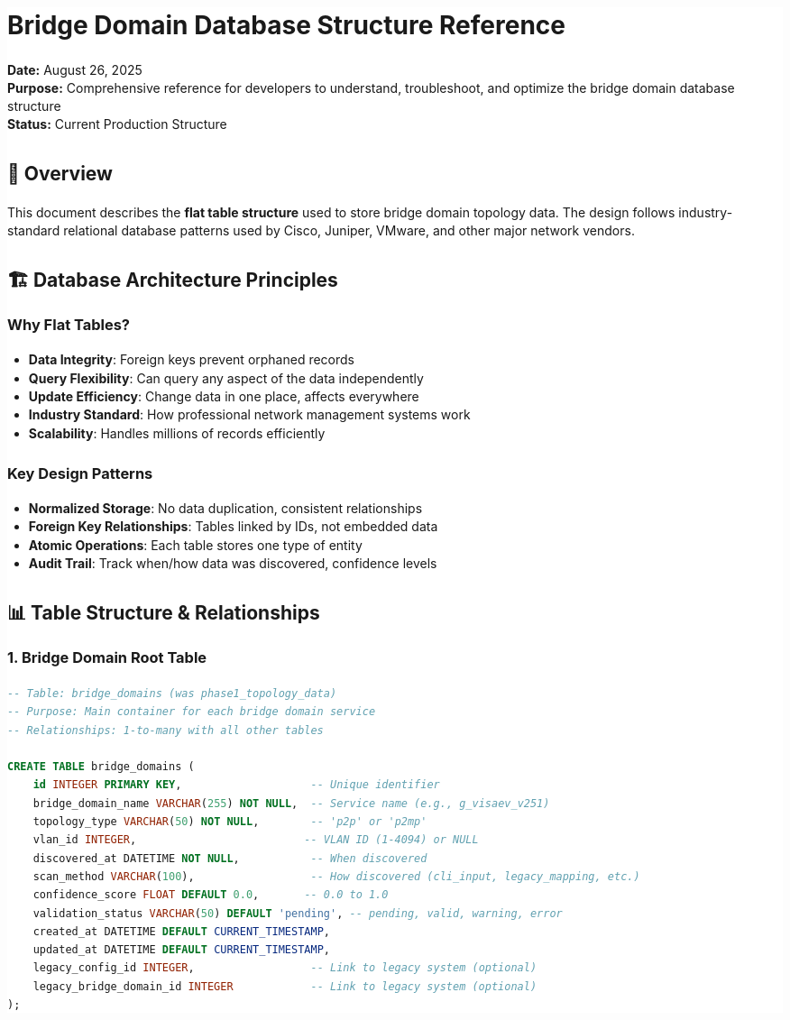 # Bridge Domain Database Structure Reference

**Date:** August 26, 2025  
**Purpose:** Comprehensive reference for developers to understand, troubleshoot, and optimize the bridge domain database structure  
**Status:** Current Production Structure

## 🎯 **Overview**

This document describes the **flat table structure** used to store bridge domain topology data. The design follows industry-standard relational database patterns used by Cisco, Juniper, VMware, and other major network vendors.

## 🏗️ **Database Architecture Principles**

### **Why Flat Tables?**
- **Data Integrity**: Foreign keys prevent orphaned records
- **Query Flexibility**: Can query any aspect of the data independently
- **Update Efficiency**: Change data in one place, affects everywhere
- **Industry Standard**: How professional network management systems work
- **Scalability**: Handles millions of records efficiently

### **Key Design Patterns**
- **Normalized Storage**: No data duplication, consistent relationships
- **Foreign Key Relationships**: Tables linked by IDs, not embedded data
- **Atomic Operations**: Each table stores one type of entity
- **Audit Trail**: Track when/how data was discovered, confidence levels

## 📊 **Table Structure & Relationships**

### **1. Bridge Domain Root Table**

```sql
-- Table: bridge_domains (was phase1_topology_data)
-- Purpose: Main container for each bridge domain service
-- Relationships: 1-to-many with all other tables

CREATE TABLE bridge_domains (
    id INTEGER PRIMARY KEY,                    -- Unique identifier
    bridge_domain_name VARCHAR(255) NOT NULL,  -- Service name (e.g., g_visaev_v251)
    topology_type VARCHAR(50) NOT NULL,        -- 'p2p' or 'p2mp'
    vlan_id INTEGER,                          -- VLAN ID (1-4094) or NULL
    discovered_at DATETIME NOT NULL,           -- When discovered
    scan_method VARCHAR(100),                  -- How discovered (cli_input, legacy_mapping, etc.)
    confidence_score FLOAT DEFAULT 0.0,       -- 0.0 to 1.0
    validation_status VARCHAR(50) DEFAULT 'pending', -- pending, valid, warning, error
    created_at DATETIME DEFAULT CURRENT_TIMESTAMP,
    updated_at DATETIME DEFAULT CURRENT_TIMESTAMP,
    legacy_config_id INTEGER,                  -- Link to legacy system (optional)
    legacy_bridge_domain_id INTEGER            -- Link to legacy system (optional)
);
```
